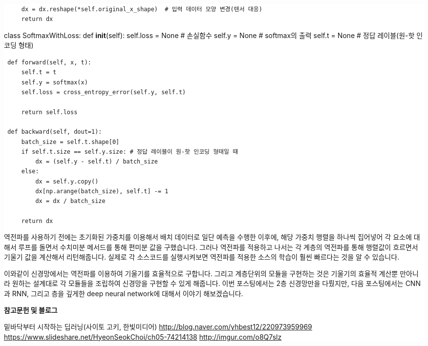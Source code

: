          dx = dx.reshape(*self.original_x_shape)  # 입력 데이터 모양 변경(텐서 대응) 
         return dx 

 class SoftmaxWithLoss: 
     def __init__(self): 
         self.loss = None # 손실함수 
         self.y = None    # softmax의 출력 
         self.t = None    # 정답 레이블(원-핫 인코딩 형태) 
          
     def forward(self, x, t): 
         self.t = t 
         self.y = softmax(x) 
         self.loss = cross_entropy_error(self.y, self.t) 
          
         return self.loss 
 
     def backward(self, dout=1): 
         batch_size = self.t.shape[0] 
         if self.t.size == self.y.size: # 정답 레이블이 원-핫 인코딩 형태일 때 
             dx = (self.y - self.t) / batch_size 
         else: 
             dx = self.y.copy() 
             dx[np.arange(batch_size), self.t] -= 1 
             dx = dx / batch_size 
          
         return dx 
</code></pre>

역전파를 사용하기 전에는 초기화된 가중치를 이용해서 배치 데이터로 일단 예측을 수행한 이후에, 해당 가중치 행렬을 하나씩 집어넣어 각 요소에 대해서 루프를 돌면서 수치미분 메서드를 통해 편미분 값을 구했습니다. 그러나 역전파를 적용하고 나서는 각 계층의 역전파를 통해 행렬값이 흐르면서 기울기 값을 계산해서 리턴해줍니다. 실제로 각 소스코드를 실행시켜보면 역전파를 적용한 소스의 학습이 훨씬 빠르다는 것을 알 수 있습니다.

이와같이 신경망에서는 역전파를 이용하여 기울기를 효율적으로 구합니다. 그리고 계층단위의 모듈을 구현하는 것은 기울기의 효율적 계산뿐 만아니라 원하는 설계대로 각 모듈들을 조립하여 신경망을 구현할 수 있게 해줍니다. 이번 포스팅에서는 2층 신경망만을 다뤘지만, 다음 포스팅에서는 CNN과 RNN, 그리고 층을 깊게한 deep neural network에 대해서 이야기 해보겠습니다.


**참고문헌 및 블로그**

밑바닥부터 시작하는 딥러닝(사이토 고키, 한빛미디어)
http://blog.naver.com/yhbest12/220973959969
https://www.slideshare.net/HyeonSeokChoi/ch05-74214138
http://imgur.com/o8Q7slz

